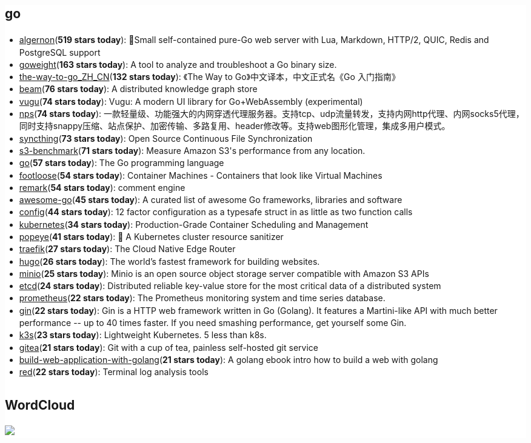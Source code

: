 ## go
* [algernon](https://github.com/xyproto/algernon)(**519 stars today**): 🎩Small self-contained pure-Go web server with Lua, Markdown, HTTP/2, QUIC, Redis and PostgreSQL support
* [goweight](https://github.com/jondot/goweight)(**163 stars today**): A tool to analyze and troubleshoot a Go binary size.
* [the-way-to-go_ZH_CN](https://github.com/Unknwon/the-way-to-go_ZH_CN)(**132 stars today**): 《The Way to Go》中文译本，中文正式名《Go 入门指南》
* [beam](https://github.com/eBay/beam)(**76 stars today**): A distributed knowledge graph store
* [vugu](https://github.com/vugu/vugu)(**74 stars today**): Vugu: A modern UI library for Go+WebAssembly (experimental)
* [nps](https://github.com/cnlh/nps)(**74 stars today**): 一款轻量级、功能强大的内网穿透代理服务器。支持tcp、udp流量转发，支持内网http代理、内网socks5代理，同时支持snappy压缩、站点保护、加密传输、多路复用、header修改等。支持web图形化管理，集成多用户模式。
* [syncthing](https://github.com/syncthing/syncthing)(**73 stars today**): Open Source Continuous File Synchronization
* [s3-benchmark](https://github.com/dvassallo/s3-benchmark)(**71 stars today**): Measure Amazon S3's performance from any location.
* [go](https://github.com/golang/go)(**57 stars today**): The Go programming language
* [footloose](https://github.com/weaveworks/footloose)(**54 stars today**): Container Machines - Containers that look like Virtual Machines
* [remark](https://github.com/umputun/remark)(**54 stars today**): comment engine
* [awesome-go](https://github.com/avelino/awesome-go)(**45 stars today**): A curated list of awesome Go frameworks, libraries and software
* [config](https://github.com/JeremyLoy/config)(**44 stars today**): 12 factor configuration as a typesafe struct in as little as two function calls
* [kubernetes](https://github.com/kubernetes/kubernetes)(**34 stars today**): Production-Grade Container Scheduling and Management
* [popeye](https://github.com/derailed/popeye)(**41 stars today**): 🧭 A Kubernetes cluster resource sanitizer
* [traefik](https://github.com/containous/traefik)(**27 stars today**): The Cloud Native Edge Router
* [hugo](https://github.com/gohugoio/hugo)(**26 stars today**): The world’s fastest framework for building websites.
* [minio](https://github.com/minio/minio)(**25 stars today**): Minio is an open source object storage server compatible with Amazon S3 APIs
* [etcd](https://github.com/etcd-io/etcd)(**24 stars today**): Distributed reliable key-value store for the most critical data of a distributed system
* [prometheus](https://github.com/prometheus/prometheus)(**22 stars today**): The Prometheus monitoring system and time series database.
* [gin](https://github.com/gin-gonic/gin)(**22 stars today**): Gin is a HTTP web framework written in Go (Golang). It features a Martini-like API with much better performance -- up to 40 times faster. If you need smashing performance, get yourself some Gin.
* [k3s](https://github.com/rancher/k3s)(**23 stars today**): Lightweight Kubernetes. 5 less than k8s.
* [gitea](https://github.com/go-gitea/gitea)(**21 stars today**): Git with a cup of tea, painless self-hosted git service
* [build-web-application-with-golang](https://github.com/astaxie/build-web-application-with-golang)(**21 stars today**): A golang ebook intro how to build a web with golang
* [red](https://github.com/antonmedv/red)(**22 stars today**): Terminal log analysis tools

## WordCloud
![](img/2019-04-06.png)
